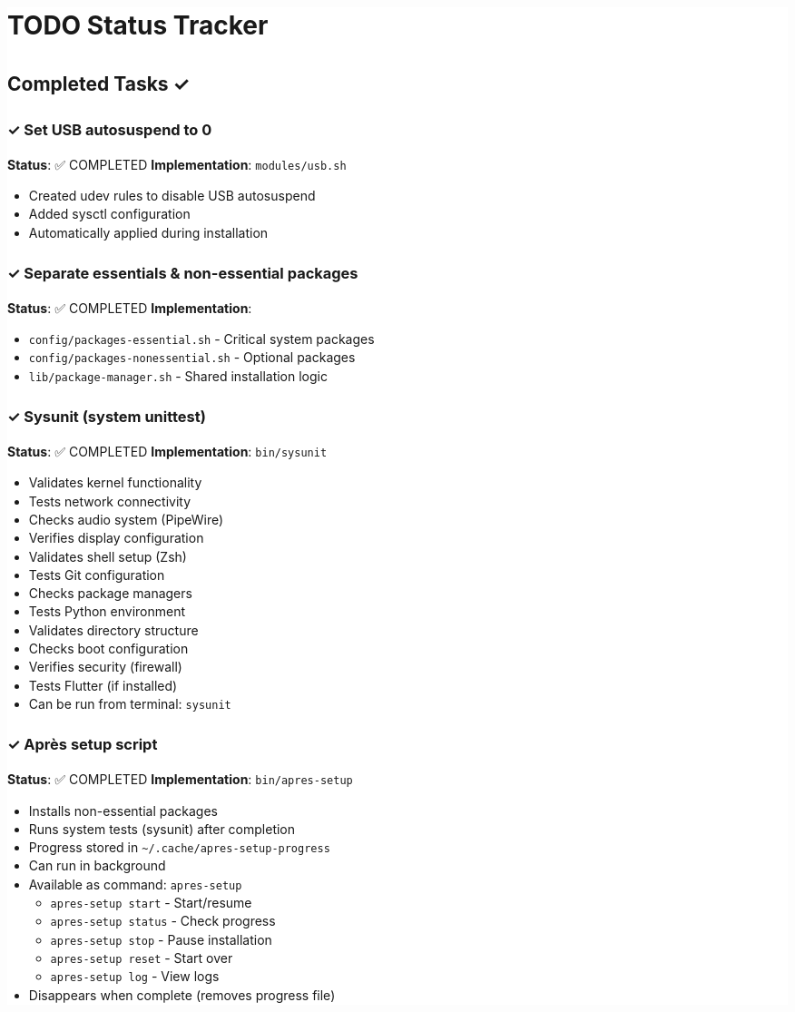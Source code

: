 # TODO Status Tracker

## Completed Tasks ✓

### ✓ Set USB autosuspend to 0
**Status**: ✅ COMPLETED
**Implementation**: `modules/usb.sh`
- Created udev rules to disable USB autosuspend
- Added sysctl configuration
- Automatically applied during installation

### ✓ Separate essentials & non-essential packages
**Status**: ✅ COMPLETED
**Implementation**: 
- `config/packages-essential.sh` - Critical system packages
- `config/packages-nonessential.sh` - Optional packages
- `lib/package-manager.sh` - Shared installation logic

### ✓ Sysunit (system unittest)
**Status**: ✅ COMPLETED
**Implementation**: `bin/sysunit`
- Validates kernel functionality
- Tests network connectivity
- Checks audio system (PipeWire)
- Verifies display configuration
- Validates shell setup (Zsh)
- Tests Git configuration
- Checks package managers
- Tests Python environment
- Validates directory structure
- Checks boot configuration
- Verifies security (firewall)
- Tests Flutter (if installed)
- Can be run from terminal: `sysunit`

### ✓ Après setup script
**Status**: ✅ COMPLETED
**Implementation**: `bin/apres-setup`
- Installs non-essential packages
- Runs system tests (sysunit) after completion
- Progress stored in `~/.cache/apres-setup-progress`
- Can run in background
- Available as command: `apres-setup`
  - `apres-setup start` - Start/resume
  - `apres-setup status` - Check progress
  - `apres-setup stop` - Pause installation
  - `apres-setup reset` - Start over
  - `apres-setup log` - View logs
- Disappears when complete (removes progress file)
